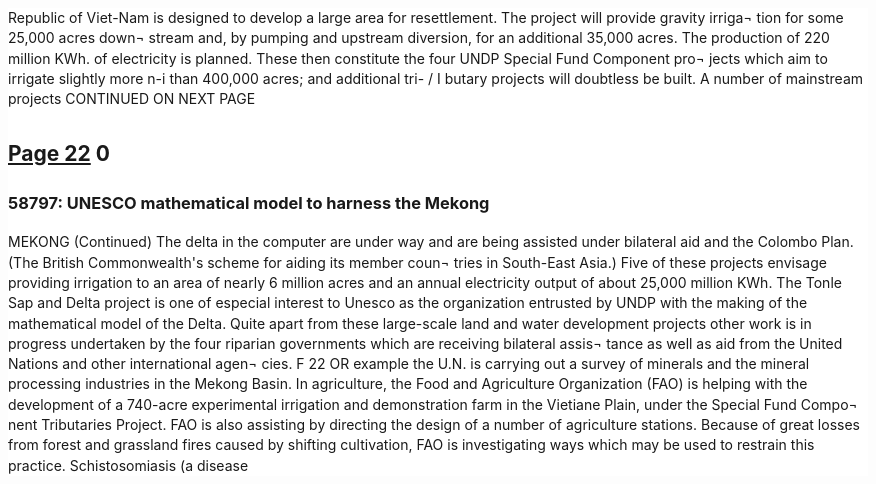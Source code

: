 Republic of Viet-Nam is designed to
develop a large area for resettlement.
The project will provide gravity irriga¬
tion for some 25,000 acres down¬
stream and, by pumping and upstream
diversion, for an additional 35,000
acres. The production of 220 million
KWh. of electricity is planned.
These then constitute the four
UNDP Special Fund Component pro¬
jects which aim to irrigate slightly more n-i
than 400,000 acres; and additional tri- / I
butary projects will doubtless be built.
A number of mainstream projects
CONTINUED ON NEXT PAGE

## [Page 22](078373engo.pdf#page=22) 0

### 58797: UNESCO mathematical model to harness the Mekong

MEKONG (Continued)
The delta in the computer
are under way and are being assisted
under bilateral aid and the Colombo
Plan. (The British Commonwealth's
scheme for aiding its member coun¬
tries in South-East Asia.) Five of these
projects envisage providing irrigation
to an area of nearly 6 million acres
and an annual electricity output of
about 25,000 million KWh.
The Tonle Sap and Delta project is
one of especial interest to Unesco as
the organization entrusted by UNDP
with the making of the mathematical
model of the Delta.
Quite apart from these large-scale
land and water development projects
other work is in progress undertaken
by the four riparian governments
which are receiving bilateral assis¬
tance as well as aid from the United
Nations and other international agen¬
cies.
F
22
OR example the U.N. is
carrying out a survey of minerals and
the mineral processing industries in
the Mekong Basin. In agriculture, the
Food and Agriculture Organization
(FAO) is helping with the development
of a 740-acre experimental irrigation
and demonstration farm in the Vietiane
Plain, under the Special Fund Compo¬
nent Tributaries Project. FAO is also
assisting by directing the design of
a number of agriculture stations.
Because of great losses from forest
and grassland fires caused by shifting
cultivation, FAO is investigating ways
which may be used to restrain this
practice. Schistosomiasis (a disease